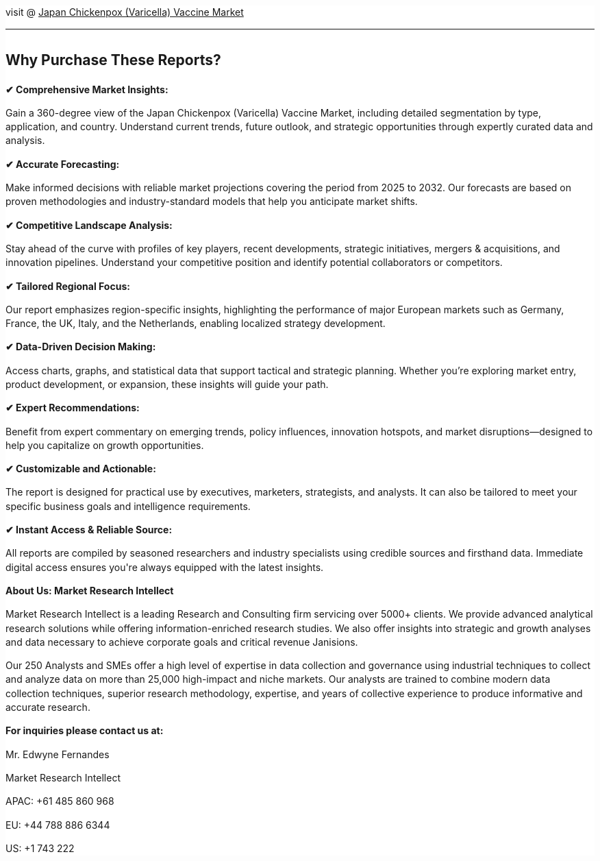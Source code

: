 visit&nbsp;@</strong>&nbsp;</span><span class="font-[700]"><a href="https://www.marketresearchintellect.com/product/global-chickenpox-varicella-vaccine-sales-market/?utm_source=Linkedin&utm_medium=011" target="_blank" data-tracking-control-name="article-ssr-frontend-pulse_little-text-block" data-tracking-will-navigate="" data-test-link="">Japan Chickenpox (Varicella) Vaccine Market</a></span></p></blockquote><hr /><h2>Why Purchase These Reports?</h2><p><strong>✔ Comprehensive Market Insights:</strong></p><p>Gain a 360-degree view of the Japan Chickenpox (Varicella) Vaccine Market, including detailed segmentation by type, application, and country. Understand current trends, future outlook, and strategic opportunities through expertly curated data and analysis.</p><p><strong>✔ Accurate Forecasting:</strong></p><p>Make informed decisions with reliable market projections covering the period from 2025 to 2032. Our forecasts are based on proven methodologies and industry-standard models that help you anticipate market shifts.</p><p><strong>✔ Competitive Landscape Analysis:</strong></p><p>Stay ahead of the curve with profiles of key players, recent developments, strategic initiatives, mergers &amp; acquisitions, and innovation pipelines. Understand your competitive position and identify potential collaborators or competitors.</p><p><strong>✔ Tailored Regional Focus:</strong></p><p>Our report emphasizes region-specific insights, highlighting the performance of major European markets such as Germany, France, the UK, Italy, and the Netherlands, enabling localized strategy development.</p><p><strong>✔ Data-Driven Decision Making:</strong></p><p>Access charts, graphs, and statistical data that support tactical and strategic planning. Whether you&rsquo;re exploring market entry, product development, or expansion, these insights will guide your path.</p><p><strong>✔ Expert Recommendations:</strong></p><p>Benefit from expert commentary on emerging trends, policy influences, innovation hotspots, and market disruptions&mdash;designed to help you capitalize on growth opportunities.</p><p><strong>✔ Customizable and Actionable:</strong></p><p>The report is designed for practical use by executives, marketers, strategists, and analysts. It can also be tailored to meet your specific business goals and intelligence requirements.</p><p><strong>✔ Instant Access &amp; Reliable Source:</strong></p><p>All reports are compiled by seasoned researchers and industry specialists using credible sources and firsthand data. Immediate digital access ensures you're always equipped with the latest insights.</p><p><strong><span class="font-[700]">About Us: Market Research Intellect</span></strong></p><p><span class="">Market Research Intellect is a leading Research and Consulting firm servicing over 5000+ clients. We provide advanced analytical research solutions while offering information-enriched research studies.&nbsp;</span>We also offer insights into strategic and growth analyses and data necessary to achieve corporate goals and critical revenue Janisions.</p><p><span class="">Our 250 Analysts and SMEs offer a high level of expertise in data collection and governance using industrial techniques to collect and analyze data on more than 25,000 high-impact and niche markets. Our analysts are trained to combine modern data collection techniques, superior research methodology, expertise, and years of collective experience to produce informative and accurate research.</span></p><p><strong>For inquiries please contact us at:</strong></p><p>Mr. Edwyne Fernandes</p><p>Market Research Intellect</p><p>APAC: +61 485 860 968</p><p>EU: +44 788 886 6344</p><p>US: +1 743 222
